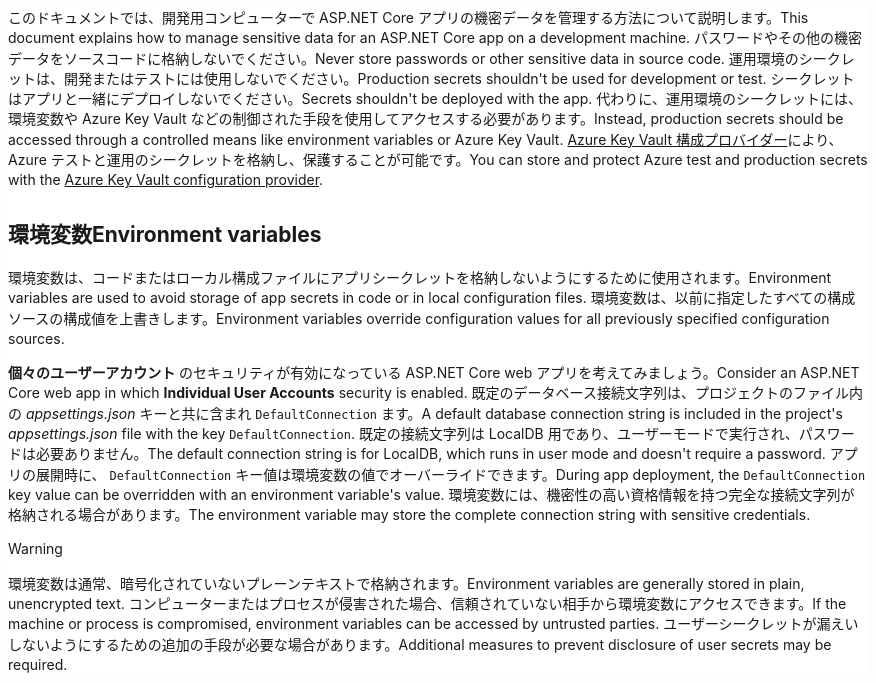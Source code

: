 <span data-ttu-id="0e8e8-106">このドキュメントでは、開発用コンピューターで ASP.NET Core アプリの機密データを管理する方法について説明します。</span><span class="sxs-lookup"><span data-stu-id="0e8e8-106">This document explains how to manage sensitive data for an ASP.NET Core app on a development machine.</span></span> <span data-ttu-id="0e8e8-107">パスワードやその他の機密データをソースコードに格納しないでください。</span><span class="sxs-lookup"><span data-stu-id="0e8e8-107">Never store passwords or other sensitive data in source code.</span></span> <span data-ttu-id="0e8e8-108">運用環境のシークレットは、開発またはテストには使用しないでください。</span><span class="sxs-lookup"><span data-stu-id="0e8e8-108">Production secrets shouldn't be used for development or test.</span></span> <span data-ttu-id="0e8e8-109">シークレットはアプリと一緒にデプロイしないでください。</span><span class="sxs-lookup"><span data-stu-id="0e8e8-109">Secrets shouldn't be deployed with the app.</span></span> <span data-ttu-id="0e8e8-110">代わりに、運用環境のシークレットには、環境変数や Azure Key Vault などの制御された手段を使用してアクセスする必要があります。</span><span class="sxs-lookup"><span data-stu-id="0e8e8-110">Instead, production secrets should be accessed through a controlled means like environment variables or Azure Key Vault.</span></span> <span data-ttu-id="0e8e8-111">[Azure Key Vault 構成プロバイダー](xref:security/key-vault-configuration)により、Azure テストと運用のシークレットを格納し、保護することが可能です。</span><span class="sxs-lookup"><span data-stu-id="0e8e8-111">You can store and protect Azure test and production secrets with the [Azure Key Vault configuration provider](xref:security/key-vault-configuration).</span></span>

## <a name="environment-variables"></a><span data-ttu-id="0e8e8-112">環境変数</span><span class="sxs-lookup"><span data-stu-id="0e8e8-112">Environment variables</span></span>

<span data-ttu-id="0e8e8-113">環境変数は、コードまたはローカル構成ファイルにアプリシークレットを格納しないようにするために使用されます。</span><span class="sxs-lookup"><span data-stu-id="0e8e8-113">Environment variables are used to avoid storage of app secrets in code or in local configuration files.</span></span> <span data-ttu-id="0e8e8-114">環境変数は、以前に指定したすべての構成ソースの構成値を上書きします。</span><span class="sxs-lookup"><span data-stu-id="0e8e8-114">Environment variables override configuration values for all previously specified configuration sources.</span></span>

<span data-ttu-id="0e8e8-115">**個々のユーザーアカウント** のセキュリティが有効になっている ASP.NET Core web アプリを考えてみましょう。</span><span class="sxs-lookup"><span data-stu-id="0e8e8-115">Consider an ASP.NET Core web app in which **Individual User Accounts** security is enabled.</span></span> <span data-ttu-id="0e8e8-116">既定のデータベース接続文字列は、プロジェクトのファイル内の *appsettings.json* キーと共に含まれ `DefaultConnection` ます。</span><span class="sxs-lookup"><span data-stu-id="0e8e8-116">A default database connection string is included in the project's *appsettings.json* file with the key `DefaultConnection`.</span></span> <span data-ttu-id="0e8e8-117">既定の接続文字列は LocalDB 用であり、ユーザーモードで実行され、パスワードは必要ありません。</span><span class="sxs-lookup"><span data-stu-id="0e8e8-117">The default connection string is for LocalDB, which runs in user mode and doesn't require a password.</span></span> <span data-ttu-id="0e8e8-118">アプリの展開時に、 `DefaultConnection` キー値は環境変数の値でオーバーライドできます。</span><span class="sxs-lookup"><span data-stu-id="0e8e8-118">During app deployment, the `DefaultConnection` key value can be overridden with an environment variable's value.</span></span> <span data-ttu-id="0e8e8-119">環境変数には、機密性の高い資格情報を持つ完全な接続文字列が格納される場合があります。</span><span class="sxs-lookup"><span data-stu-id="0e8e8-119">The environment variable may store the complete connection string with sensitive credentials.</span></span>

> [!WARNING]
> <span data-ttu-id="0e8e8-120">環境変数は通常、暗号化されていないプレーンテキストで格納されます。</span><span class="sxs-lookup"><span data-stu-id="0e8e8-120">Environment variables are generally stored in plain, unencrypted text.</span></span> <span data-ttu-id="0e8e8-121">コンピューターまたはプロセスが侵害された場合、信頼されていない相手から環境変数にアクセスできます。</span><span class="sxs-lookup"><span data-stu-id="0e8e8-121">If the machine or process is compromised, environment variables can be accessed by untrusted parties.</span></span> <span data-ttu-id="0e8e8-122">ユーザーシークレットが漏えいしないようにするための追加の手段が必要な場合があります。</span><span class="sxs-lookup"><span data-stu-id="0e8e8-122">Additional measures to prevent disclosure of user secrets may be required.</span></span>
